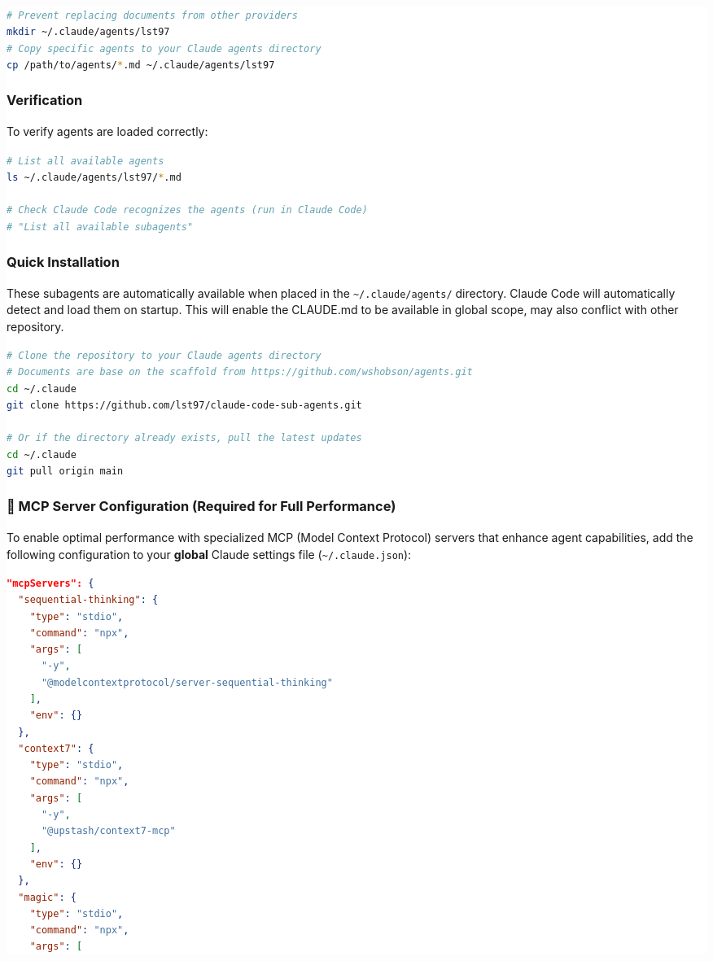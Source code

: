 ```bash
# Prevent replacing documents from other providers
mkdir ~/.claude/agents/lst97
# Copy specific agents to your Claude agents directory
cp /path/to/agents/*.md ~/.claude/agents/lst97
```

### Verification

To verify agents are loaded correctly:

```bash
# List all available agents
ls ~/.claude/agents/lst97/*.md

# Check Claude Code recognizes the agents (run in Claude Code)
# "List all available subagents"
```

### Quick Installation

These subagents are automatically available when placed in the `~/.claude/agents/` directory. Claude Code will automatically detect and load them on startup. This will enable the CLAUDE.md to be available in global scope, may also conflict with other repository.

```bash
# Clone the repository to your Claude agents directory
# Documents are base on the scaffold from https://github.com/wshobson/agents.git
cd ~/.claude
git clone https://github.com/lst97/claude-code-sub-agents.git

# Or if the directory already exists, pull the latest updates
cd ~/.claude
git pull origin main
```

### 🔧 MCP Server Configuration (Required for Full Performance)

To enable optimal performance with specialized MCP (Model Context Protocol) servers that enhance agent capabilities, add the following configuration to your **global** Claude settings file (`~/.claude.json`):

```json
"mcpServers": {
  "sequential-thinking": {
    "type": "stdio",
    "command": "npx",
    "args": [
      "-y",
      "@modelcontextprotocol/server-sequential-thinking"
    ],
    "env": {}
  },
  "context7": {
    "type": "stdio",
    "command": "npx",
    "args": [
      "-y",
      "@upstash/context7-mcp"
    ],
    "env": {}
  },
  "magic": {
    "type": "stdio",
    "command": "npx",
    "args": [
```